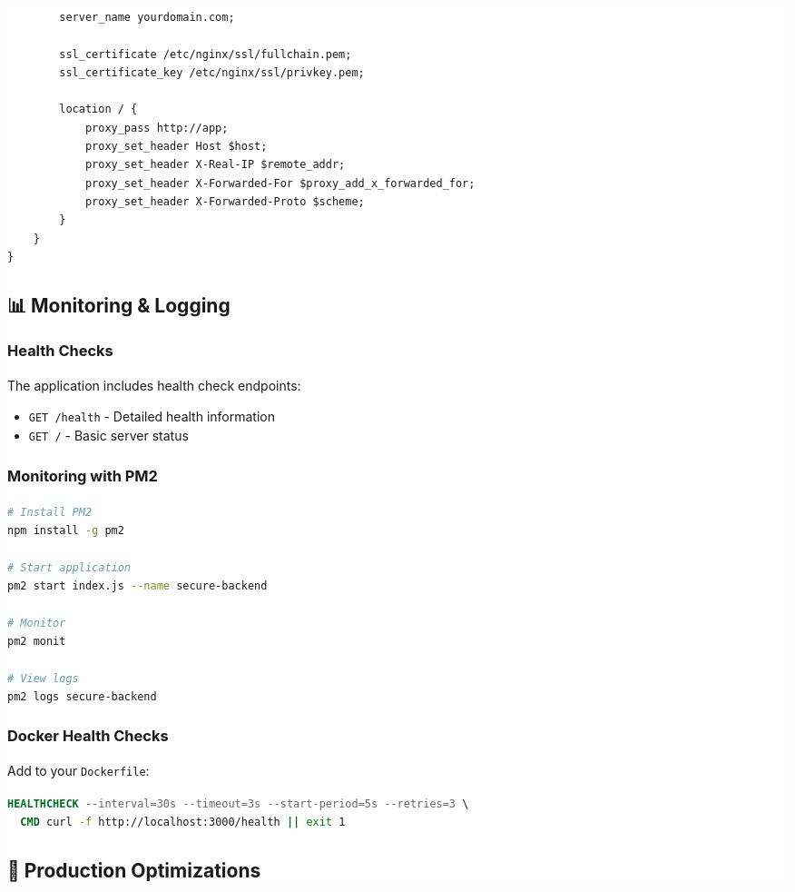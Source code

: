 ```nginx
        server_name yourdomain.com;

        ssl_certificate /etc/nginx/ssl/fullchain.pem;
        ssl_certificate_key /etc/nginx/ssl/privkey.pem;

        location / {
            proxy_pass http://app;
            proxy_set_header Host $host;
            proxy_set_header X-Real-IP $remote_addr;
            proxy_set_header X-Forwarded-For $proxy_add_x_forwarded_for;
            proxy_set_header X-Forwarded-Proto $scheme;
        }
    }
}
```

## 📊 Monitoring & Logging

### Health Checks

The application includes health check endpoints:
- `GET /health` - Detailed health information
- `GET /` - Basic server status

### Monitoring with PM2

```bash
# Install PM2
npm install -g pm2

# Start application
pm2 start index.js --name secure-backend

# Monitor
pm2 monit

# View logs
pm2 logs secure-backend
```

### Docker Health Checks

Add to your `Dockerfile`:

```dockerfile
HEALTHCHECK --interval=30s --timeout=3s --start-period=5s --retries=3 \
  CMD curl -f http://localhost:3000/health || exit 1
```

## 🔧 Production Optimizations
